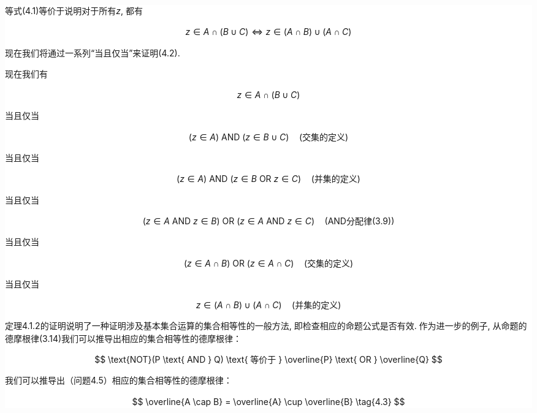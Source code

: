 <div class="prf" markdown="1">

等式(4.1)等价于说明对于所有$z$, 都有

$$
z \in A \cap (B \cup C) \iff z \in (A \cap B) \cup (A \cap C) \tag{4.2}
$$

现在我们将通过一系列“当且仅当”来证明(4.2).

现在我们有

$$
z \in A \cap (B \cup C)
$$

当且仅当

$$
(z \in A) \text{ AND } (z \in B \cup C) \quad \text{(交集的定义)}
$$

当且仅当

$$
(z \in A) \text{ AND } (z \in B \text{ OR } z \in C) \quad \text{(并集的定义)}
$$

当且仅当

$$
(z \in A \text{ AND } z \in B) \text{ OR } (z \in A \text{ AND } z \in C) \quad \text{(AND分配律(3.9))}
$$

当且仅当

$$
(z \in A \cap B) \text{ OR } (z \in A \cap C) \quad \text{(交集的定义)}
$$

当且仅当

$$
z \in (A \cap B) \cup (A \cap C) \quad \text{(并集的定义)}
$$

定理4.1.2的证明说明了一种证明涉及基本集合运算的集合相等性的一般方法,
即检查相应的命题公式是否有效. 作为进一步的例子,
从命题的德摩根律(3.14)我们可以推导出相应的集合相等性的德摩根律：

$$
\text{NOT}(P \text{ AND } Q) \text{ 等价于 } \overline{P} \text{ OR } \overline{Q}
$$

我们可以推导出（问题4.5）相应的集合相等性的德摩根律：

$$
\overline{A \cap B} = \overline{A} \cup \overline{B} \tag{4.3}
$$
